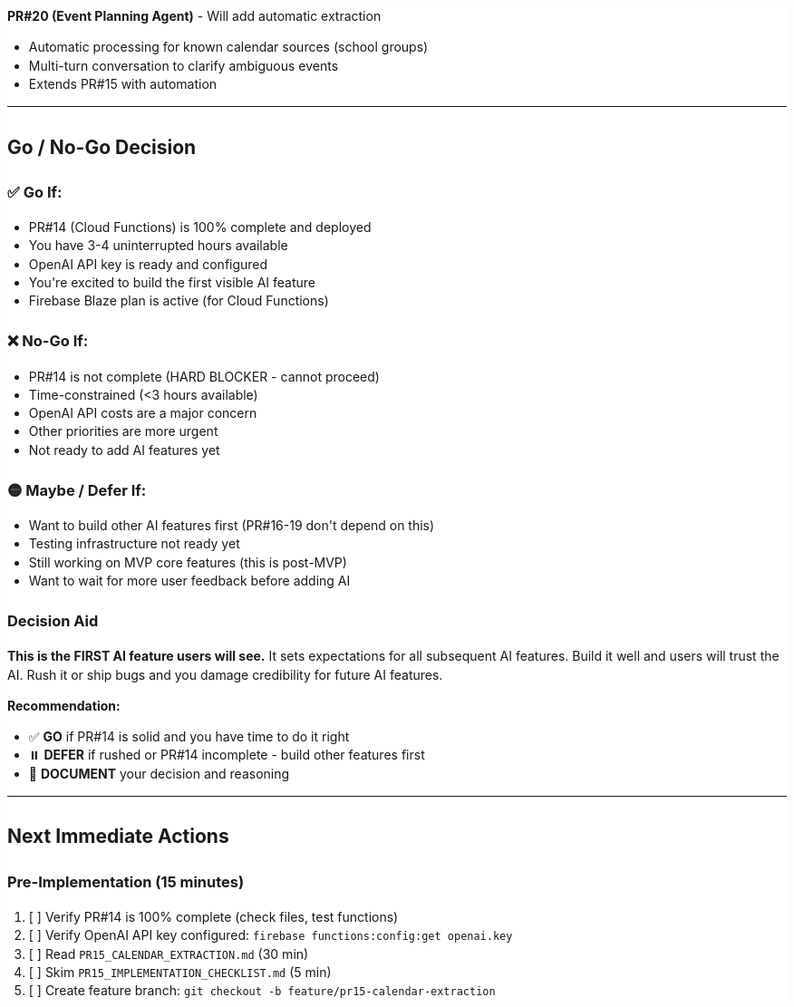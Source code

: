 **PR#20 (Event Planning Agent)** - Will add automatic extraction
- Automatic processing for known calendar sources (school groups)
- Multi-turn conversation to clarify ambiguous events
- Extends PR#15 with automation

---

## Go / No-Go Decision

### ✅ Go If:
- PR#14 (Cloud Functions) is 100% complete and deployed
- You have 3-4 uninterrupted hours available
- OpenAI API key is ready and configured
- You're excited to build the first visible AI feature
- Firebase Blaze plan is active (for Cloud Functions)

### ❌ No-Go If:
- PR#14 is not complete (HARD BLOCKER - cannot proceed)
- Time-constrained (<3 hours available)
- OpenAI API costs are a major concern
- Other priorities are more urgent
- Not ready to add AI features yet

### 🟡 Maybe / Defer If:
- Want to build other AI features first (PR#16-19 don't depend on this)
- Testing infrastructure not ready yet
- Still working on MVP core features (this is post-MVP)
- Want to wait for more user feedback before adding AI

### Decision Aid

**This is the FIRST AI feature users will see.** It sets expectations for all subsequent AI features. Build it well and users will trust the AI. Rush it or ship bugs and you damage credibility for future AI features.

**Recommendation:** 
- ✅ **GO** if PR#14 is solid and you have time to do it right
- ⏸️ **DEFER** if rushed or PR#14 incomplete - build other features first
- 📝 **DOCUMENT** your decision and reasoning

---

## Next Immediate Actions

### Pre-Implementation (15 minutes)
1. [ ] Verify PR#14 is 100% complete (check files, test functions)
2. [ ] Verify OpenAI API key configured: `firebase functions:config:get openai.key`
3. [ ] Read `PR15_CALENDAR_EXTRACTION.md` (30 min)
4. [ ] Skim `PR15_IMPLEMENTATION_CHECKLIST.md` (5 min)
5. [ ] Create feature branch: `git checkout -b feature/pr15-calendar-extraction`
